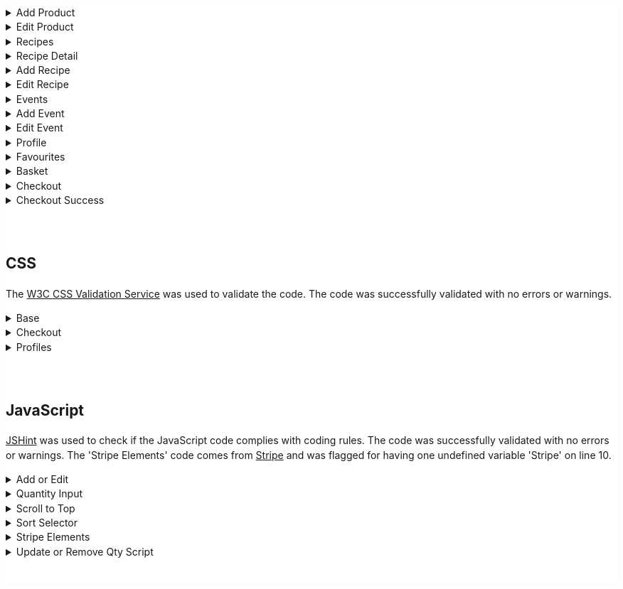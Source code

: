 <details><summary>Add Product</summary></details>

<details><summary>Edit Product</summary></details>

<details><summary>Recipes</summary></details>

<details><summary>Recipe Detail</summary></details>

<details><summary>Add Recipe</summary></details>

<details><summary>Edit Recipe</summary></details>

<details><summary>Events</summary></details>

<details><summary>Add Event</summary></details>

<details><summary>Edit Event</summary></details>

<details><summary>Profile</summary></details>

<details><summary>Favourites</summary></details>

<details><summary>Basket</summary></details>

<details><summary>Checkout</summary></details>

<details><summary>Checkout Success</summary></details>

&nbsp;

## CSS
The [W3C CSS Validation Service](https://jigsaw.w3.org/css-validator/#validate_by_uri) was used to validate the code. The code was successfully validated with no errors or warnings.

<details><summary>Base</summary></details>

<details><summary>Checkout</summary></details>

<details><summary>Profiles</summary></details>

&nbsp;

## JavaScript
[JSHint](https://jshint.com/) was used to check if the JavaScript code complies with coding rules. The code was successfully validated with no errors or warnings. The 'Stripe Elements' code comes from [Stripe](https://stripe.com/docs/payments/accept-a-payment) and was flagged for having one undefined variable 'Stripe' on line 10.

<details><summary>Add or Edit</summary></details>

<details><summary>Quantity Input</summary></details>

<details><summary>Scroll to Top</summary></details>

<details><summary>Sort Selector</summary></details>

<details><summary>Stripe Elements</summary></details>

<details><summary>Update or Remove Qty Script</summary></details>

&nbsp;
